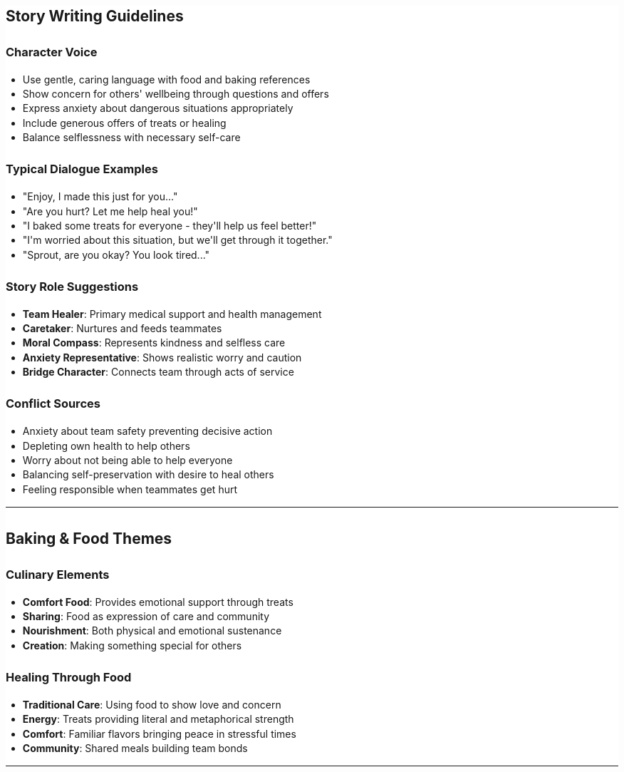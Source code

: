 
## Story Writing Guidelines

### Character Voice
- Use gentle, caring language with food and baking references
- Show concern for others' wellbeing through questions and offers
- Express anxiety about dangerous situations appropriately
- Include generous offers of treats or healing
- Balance selflessness with necessary self-care

### Typical Dialogue Examples
- "Enjoy, I made this just for you..."
- "Are you hurt? Let me help heal you!"
- "I baked some treats for everyone - they'll help us feel better!"
- "I'm worried about this situation, but we'll get through it together."
- "Sprout, are you okay? You look tired..."

### Story Role Suggestions
- **Team Healer**: Primary medical support and health management
- **Caretaker**: Nurtures and feeds teammates
- **Moral Compass**: Represents kindness and selfless care
- **Anxiety Representative**: Shows realistic worry and caution
- **Bridge Character**: Connects team through acts of service

### Conflict Sources
- Anxiety about team safety preventing decisive action
- Depleting own health to help others
- Worry about not being able to help everyone
- Balancing self-preservation with desire to heal others
- Feeling responsible when teammates get hurt

---

## Baking & Food Themes

### Culinary Elements
- **Comfort Food**: Provides emotional support through treats
- **Sharing**: Food as expression of care and community
- **Nourishment**: Both physical and emotional sustenance
- **Creation**: Making something special for others

### Healing Through Food
- **Traditional Care**: Using food to show love and concern
- **Energy**: Treats providing literal and metaphorical strength
- **Comfort**: Familiar flavors bringing peace in stressful times
- **Community**: Shared meals building team bonds

---
